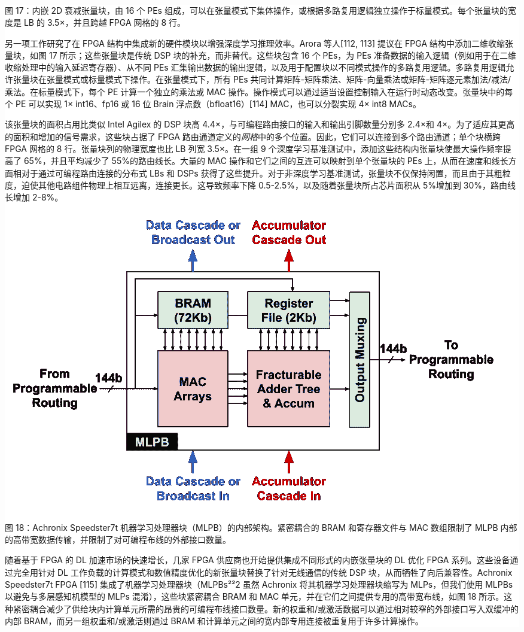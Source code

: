 图 17：内嵌 2D 衰减张量块，由 16 个 PEs 组成，可以在张量模式下集体操作，或根据多路复用逻辑独立操作于标量模式。每个张量块的宽度是 LB 的 3.5$\times$，并且跨越 FPGA 网格的 8 行。

另一项工作研究了在 FPGA 结构中集成新的硬件模块以增强深度学习推理效率。Arora 等人[112, 113] 提议在 FPGA 结构中添加二维收缩张量块，如图 17 所示；这些张量块是传统 DSP 块的补充，而非替代。这些块包含 16 个 PEs，为 PEs 准备数据的输入逻辑（例如用于在二维收缩处理中的输入延迟寄存器）、从不同 PEs 汇集输出数据的输出逻辑，以及用于配置块以不同模式操作的多路复用逻辑。多路复用逻辑允许张量块在张量模式或标量模式下操作。在张量模式下，所有 PEs 共同计算矩阵-矩阵乘法、矩阵-向量乘法或矩阵-矩阵逐元素加法/减法/乘法。在标量模式下，每个 PE 计算一个独立的乘法或 MAC 操作。操作模式可以通过适当设置控制输入在运行时动态改变。张量块中的每个 PE 可以实现 1$\times$ int16、fp16 或 16 位 Brain 浮点数（bfloat16）[114] MAC，也可以分裂实现 4$\times$ int8 MACs。

该张量块的面积占用比类似 Intel Agilex 的 DSP 块高 4.4$\times$，与可编程路由接口的输入和输出引脚数量分别多 2.4$\times$和 4$\times$。为了适应其更高的面积和增加的信号需求，这些块占据了 FPGA 路由通道定义的*网格*中的多个位置。因此，它们可以连接到多个路由通道；单个块横跨 FPGA 网格的 8 行。张量块列的物理宽度也比 LB 列宽 3.5$\times$。在一组 9 个深度学习基准测试中，添加这些结构内张量块使最大操作频率提高了 65%，并且平均减少了 55%的路由线长。大量的 MAC 操作和它们之间的互连可以映射到单个张量块的 PEs 上，从而在速度和线长方面相对于通过可编程路由连接的分布式 LBs 和 DSPs 获得了这些提升。对于非深度学习基准测试，张量块不仅保持闲置，而且由于其粗粒度，迫使其他电路组件物理上相互远离，连接更长。这导致频率下降 0.5-2.5%，以及随着张量块所占芯片面积从 5%增加到 30%，路由线长增加 2-8%。

![参考说明](img/18745baaec0705a0e7f4533b9e8202eb.png)

图 18：Achronix Speedster7t 机器学习处理器块（MLPB）的内部架构。紧密耦合的 BRAM 和寄存器文件与 MAC 数组限制了 MLPB 内部的高带宽数据传输，并限制了对可编程布线的外部接口数量。

随着基于 FPGA 的 DL 加速市场的快速增长，几家 FPGA 供应商也开始提供集成不同形式的内嵌张量块的 DL 优化 FPGA 系列。这些设备通过完全用针对 DL 工作负载的计算模式和数值精度优化的新张量块替换了针对无线通信的传统 DSP 块，从而牺牲了向后兼容性。Achronix Speedster7t FPGA [115] 集成了机器学习处理器块（MLPBs²²2 虽然 Achronix 将其机器学习处理器块缩写为 MLPs，但我们使用 MLPBs 以避免与多层感知机模型的 MLPs 混淆），这些块紧密耦合 BRAM 和 MAC 单元，并在它们之间提供专用的高带宽布线，如图 18 所示。这种紧密耦合减少了供给块内计算单元所需的昂贵的可编程布线接口数量。新的权重和/或激活数据可以通过相对较窄的外部接口写入双缓冲的内部 BRAM，而另一组权重和/或激活则通过 BRAM 和计算单元之间的宽内部专用连接被重复用于许多计算操作。

